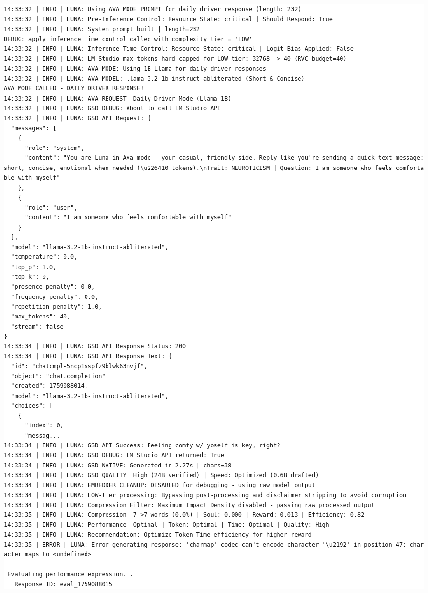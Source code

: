 ```
14:33:32 | INFO | LUNA: Using AVA MODE PROMPT for daily driver response (length: 232)
14:33:32 | INFO | LUNA: Pre-Inference Control: Resource State: critical | Should Respond: True
14:33:32 | INFO | LUNA: System prompt built | length=232
DEBUG: apply_inference_time_control called with complexity_tier = 'LOW'
14:33:32 | INFO | LUNA: Inference-Time Control: Resource State: critical | Logit Bias Applied: False
14:33:32 | INFO | LUNA: LM Studio max_tokens hard-capped for LOW tier: 32768 -> 40 (RVC budget=40)
14:33:32 | INFO | LUNA: AVA MODE: Using 1B Llama for daily driver responses
14:33:32 | INFO | LUNA: AVA MODEL: llama-3.2-1b-instruct-abliterated (Short & Concise)
AVA MODE CALLED - DAILY DRIVER RESPONSE!
14:33:32 | INFO | LUNA: AVA REQUEST: Daily Driver Mode (Llama-1B)
14:33:32 | INFO | LUNA: GSD DEBUG: About to call LM Studio API
14:33:32 | INFO | LUNA: GSD API Request: {
  "messages": [
    {
      "role": "system",
      "content": "You are Luna in Ava mode - your casual, friendly side. Reply like you're sending a quick text message: short, concise, emotional when needed (\u226410 tokens).\nTrait: NEUROTICISM | Question: I am someone who feels comfortable with myself"
    },
    {
      "role": "user",
      "content": "I am someone who feels comfortable with myself"
    }
  ],
  "model": "llama-3.2-1b-instruct-abliterated",
  "temperature": 0.0,
  "top_p": 1.0,
  "top_k": 0,
  "presence_penalty": 0.0,
  "frequency_penalty": 0.0,
  "repetition_penalty": 1.0,
  "max_tokens": 40,
  "stream": false
}
14:33:34 | INFO | LUNA: GSD API Response Status: 200
14:33:34 | INFO | LUNA: GSD API Response Text: {
  "id": "chatcmpl-5ncp1sspfz9blwk63mvjf",
  "object": "chat.completion",
  "created": 1759088014,
  "model": "llama-3.2-1b-instruct-abliterated",
  "choices": [
    {
      "index": 0,
      "messag...
14:33:34 | INFO | LUNA: GSD API Success: Feeling comfy w/ yoself is key, right?
14:33:34 | INFO | LUNA: GSD DEBUG: LM Studio API returned: True
14:33:34 | INFO | LUNA: GSD NATIVE: Generated in 2.27s | chars=38
14:33:34 | INFO | LUNA: GSD QUALITY: High (24B verified) | Speed: Optimized (0.6B drafted)
14:33:34 | INFO | LUNA: EMBEDDER CLEANUP: DISABLED for debugging - using raw model output
14:33:34 | INFO | LUNA: LOW-tier processing: Bypassing post-processing and disclaimer stripping to avoid corruption
14:33:34 | INFO | LUNA: Compression Filter: Maximum Impact Density disabled - passing raw processed output
14:33:35 | INFO | LUNA: Compression: 7->7 words (0.0%) | Soul: 0.000 | Reward: 0.013 | Efficiency: 0.82
14:33:35 | INFO | LUNA: Performance: Optimal | Token: Optimal | Time: Optimal | Quality: High
14:33:35 | INFO | LUNA: Recommendation: Optimize Token-Time efficiency for higher reward
14:33:35 | ERROR | LUNA: Error generating response: 'charmap' codec can't encode character '\u2192' in position 47: character maps to <undefined>

 Evaluating performance expression...
   Response ID: eval_1759088015
```